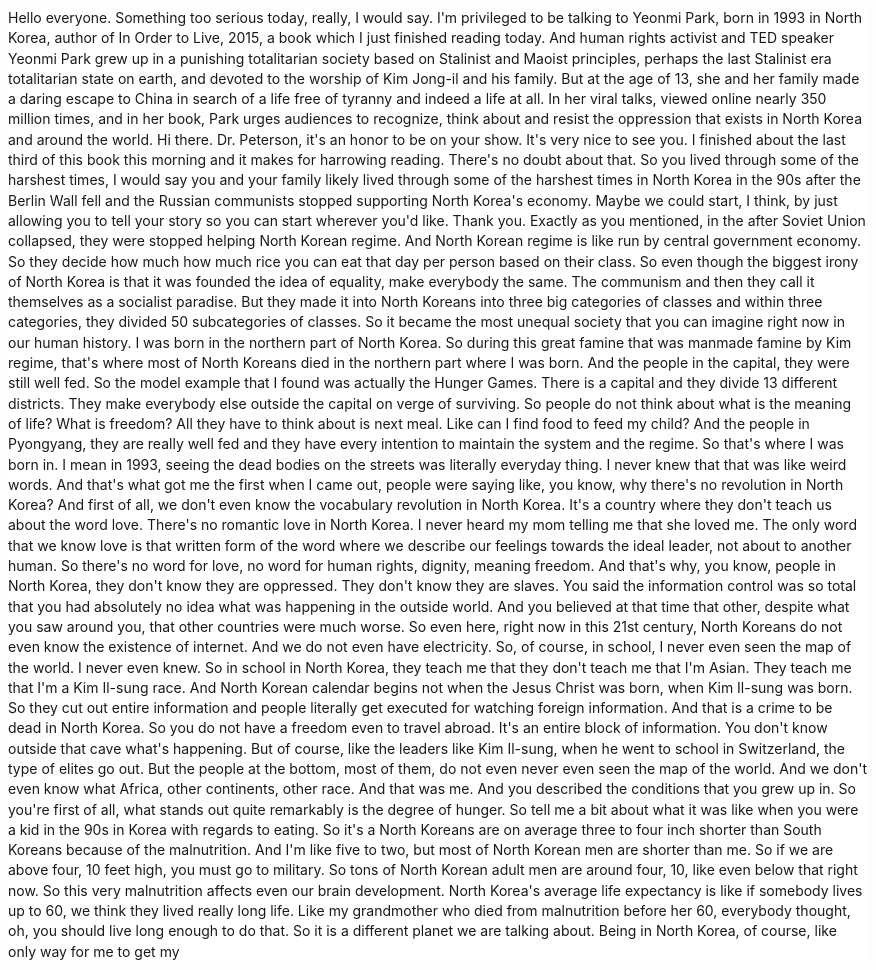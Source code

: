  Hello everyone. Something too serious today, really, I would say. I'm privileged to be talking to Yeonmi Park, born in 1993 in North Korea, author of In Order to Live, 2015, a book which I just finished reading today. And human rights activist and TED speaker Yeonmi Park grew up in a punishing totalitarian society based on Stalinist and Maoist principles, perhaps the last Stalinist era totalitarian state on earth, and devoted to the worship of Kim Jong-il and his family. But at the age of 13, she and her family made a daring escape to China in search of a life free of tyranny and indeed a life at all. In her viral talks, viewed online nearly 350 million times, and in her book, Park urges audiences to recognize, think about and resist the oppression that exists in North Korea and around the world. Hi there. Dr. Peterson, it's an honor to be on your show. It's very nice to see you. I finished about the last third of this book this morning and it makes for harrowing reading. There's no doubt about that. So you lived through some of the harshest times, I would say you and your family likely lived through some of the harshest times in North Korea in the 90s after the Berlin Wall fell and the Russian communists stopped supporting North Korea's economy. Maybe we could start, I think, by just allowing you to tell your story so you can start wherever you'd like. Thank you. Exactly as you mentioned, in the after Soviet Union collapsed, they were stopped helping North Korean regime. And North Korean regime is like run by central government economy. So they decide how much how much rice you can eat that day per person based on their class. So even though the biggest irony of North Korea is that it was founded the idea of equality, make everybody the same. The communism and then they call it themselves as a socialist paradise. But they made it into North Koreans into three big categories of classes and within three categories, they divided 50 subcategories of classes. So it became the most unequal society that you can imagine right now in our human history. I was born in the northern part of North Korea. So during this great famine that was manmade famine by Kim regime, that's where most of North Koreans died in the northern part where I was born. And the people in the capital, they were still well fed. So the model example that I found was actually the Hunger Games. There is a capital and they divide 13 different districts. They make everybody else outside the capital on verge of surviving. So people do not think about what is the meaning of life? What is freedom? All they have to think about is next meal. Like can I find food to feed my child? And the people in Pyongyang, they are really well fed and they have every intention to maintain the system and the regime. So that's where I was born in. I mean in 1993, seeing the dead bodies on the streets was literally everyday thing. I never knew that that was like weird words. And that's what got me the first when I came out, people were saying like, you know, why there's no revolution in North Korea? And first of all, we don't even know the vocabulary revolution in North Korea. It's a country where they don't teach us about the word love. There's no romantic love in North Korea. I never heard my mom telling me that she loved me. The only word that we know love is that written form of the word where we describe our feelings towards the ideal leader, not about to another human. So there's no word for love, no word for human rights, dignity, meaning freedom. And that's why, you know, people in North Korea, they don't know they are oppressed. They don't know they are slaves. You said the information control was so total that you had absolutely no idea what was happening in the outside world. And you believed at that time that other, despite what you saw around you, that other countries were much worse. So even here, right now in this 21st century, North Koreans do not even know the existence of internet. And we do not even have electricity. So, of course, in school, I never even seen the map of the world. I never even knew. So in school in North Korea, they teach me that they don't teach me that I'm Asian. They teach me that I'm a Kim Il-sung race. And North Korean calendar begins not when the Jesus Christ was born, when Kim Il-sung was born. So they cut out entire information and people literally get executed for watching foreign information. And that is a crime to be dead in North Korea. So you do not have a freedom even to travel abroad. It's an entire block of information. You don't know outside that cave what's happening. But of course, like the leaders like Kim Il-sung, when he went to school in Switzerland, the type of elites go out. But the people at the bottom, most of them, do not even never even seen the map of the world. And we don't even know what Africa, other continents, other race. And that was me. And you described the conditions that you grew up in. So you're first of all, what stands out quite remarkably is the degree of hunger. So tell me a bit about what it was like when you were a kid in the 90s in Korea with regards to eating. So it's a North Koreans are on average three to four inch shorter than South Koreans because of the malnutrition. And I'm like five to two, but most of North Korean men are shorter than me. So if we are above four, 10 feet high, you must go to military. So tons of North Korean adult men are around four, 10, like even below that right now. So this very malnutrition affects even our brain development. North Korea's average life expectancy is like if somebody lives up to 60, we think they lived really long life. Like my grandmother who died from malnutrition before her 60, everybody thought, oh, you should live long enough to do that. So it is a different planet we are talking about. Being in North Korea, of course, like only way for me to get my